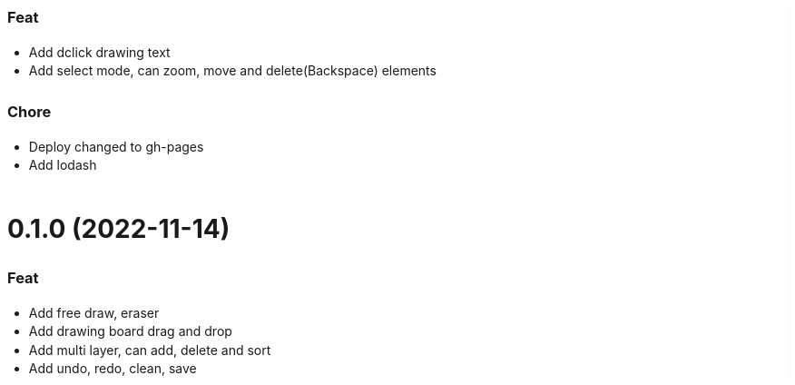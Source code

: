 ### Feat

- Add dclick drawing text
- Add select mode, can zoom, move and delete(Backspace) elements

### Chore

- Deploy changed to gh-pages
- Add lodash

# 0.1.0 (2022-11-14)

### Feat

- Add free draw, eraser
- Add drawing board drag and drop
- Add multi layer, can add, delete and sort
- Add undo, redo, clean, save
